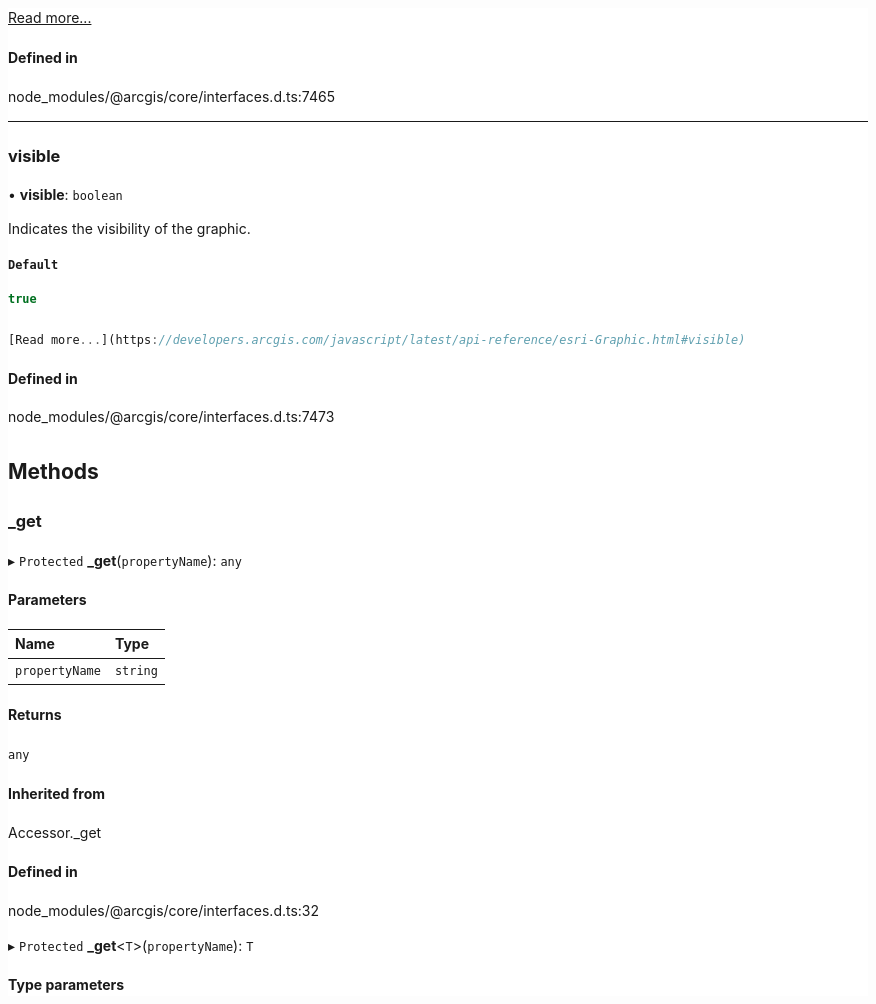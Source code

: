 [Read more...](https://developers.arcgis.com/javascript/latest/api-reference/esri-Graphic.html#symbol)

#### Defined in

node_modules/@arcgis/core/interfaces.d.ts:7465

___

### visible

• **visible**: `boolean`

Indicates the visibility of the graphic.

**`Default`**

```ts
true

[Read more...](https://developers.arcgis.com/javascript/latest/api-reference/esri-Graphic.html#visible)
```

#### Defined in

node_modules/@arcgis/core/interfaces.d.ts:7473

## Methods

### \_get

▸ `Protected` **_get**(`propertyName`): `any`

#### Parameters

| Name | Type |
| :------ | :------ |
| `propertyName` | `string` |

#### Returns

`any`

#### Inherited from

Accessor.\_get

#### Defined in

node_modules/@arcgis/core/interfaces.d.ts:32

▸ `Protected` **_get**<`T`\>(`propertyName`): `T`

#### Type parameters
